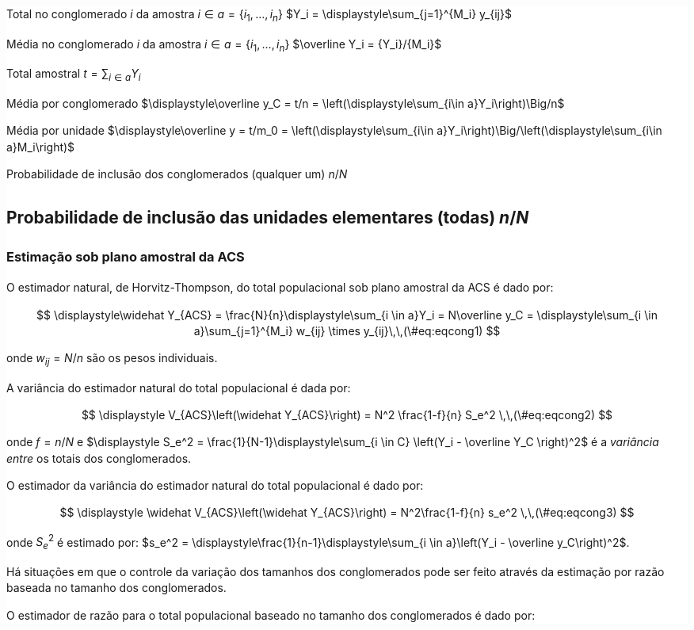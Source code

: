 
Total no conglomerado $i$ da amostra $i\in a=\{{i_1,\dots,i_n}\}$                $Y_i = \displaystyle\sum_{j=1}^{M_i} y_{ij}$

Média no conglomerado $i$ da amostra $i\in a=\{{i_1,\dots,i_n}\}$                $\overline Y_i = {Y_i}/{M_i}$

Total amostral                                                                   $t = \displaystyle\sum_{i\in a}Y_i$

Média por conglomerado                                                           $\displaystyle\overline y_C = t/n = \left(\displaystyle\sum_{i\in a}Y_i\right)\Big/n$ 

Média por unidade                                                                $\displaystyle\overline y = t/m_0 = \left(\displaystyle\sum_{i\in a}Y_i\right)\Big/\left(\displaystyle\sum_{i\in a}M_i\right)$

Probabilidade de inclusão dos conglomerados (qualquer um)                        $n/N$

Probabilidade de inclusão das unidades elementares (todas)                       $n/N$
---------
</center>


### Estimação sob plano amostral da ACS 

O estimador natural, de Horvitz-Thompson, do total populacional sob plano amostral da ACS é dado por: 

$$
\displaystyle\widehat Y_{ACS} = \frac{N}{n}\displaystyle\sum_{i \in a}Y_i = N\overline y_C = \displaystyle\sum_{i \in a}\sum_{j=1}^{M_i} w_{ij} \times y_{ij}\,\,(\#eq:eqcong1)
$$

onde $w_{ij} = N/n$ são os pesos individuais.

A variância do estimador natural do total populacional é dada por: 

$$
\displaystyle V_{ACS}\left(\widehat Y_{ACS}\right) = N^2 \frac{1-f}{n} S_e^2 \,\,(\#eq:eqcong2)
$$ 

onde $f = n/N$ e $\displaystyle S_e^2 = \frac{1}{N-1}\displaystyle\sum_{i \in C} \left(Y_i - \overline Y_C \right)^2$ é a *variância entre* os totais dos conglomerados.

O estimador da variância do estimador natural do total populacional é dado por:

$$
\displaystyle 
\widehat V_{ACS}\left(\widehat Y_{ACS}\right) = N^2\frac{1-f}{n} s_e^2 \,\,(\#eq:eqcong3)
$$

onde $S_e^2$ é estimado por: $s_e^2 = \displaystyle\frac{1}{n-1}\displaystyle\sum_{i \in a}\left(Y_i - \overline y_C\right)^2$.

Há situações em que o controle da variação dos tamanhos dos conglomerados pode ser feito através da estimação por razão baseada no tamanho dos conglomerados. 

O estimador de razão para o total populacional baseado no tamanho dos conglomerados é dado por: 
